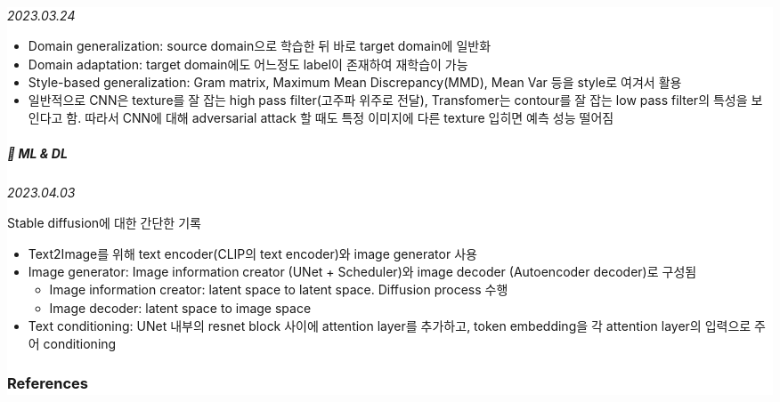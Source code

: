 *2023.03.24*

- Domain generalization: source domain으로 학습한 뒤 바로 target domain에 일반화
- Domain adaptation: target domain에도 어느정도 label이 존재하여 재학습이 가능
- Style-based generalization: Gram matrix, Maximum Mean Discrepancy(MMD), Mean Var 등을 style로 여겨서 활용
- 일반적으로 CNN은 texture를 잘 잡는 high pass filter(고주파 위주로 전달), Transfomer는 contour를 잘 잡는 low pass filter의 특성을 보인다고 함. 따라서 CNN에 대해 adversarial attack 할 때도 특정 이미지에 다른 texture 입히면 예측 성능 떨어짐

##### 🤖 ML & DL

*2023.04.03*

Stable diffusion에 대한 간단한 기록

- Text2Image를 위해 text encoder(CLIP의 text encoder)와 image generator 사용
- Image generator: Image information creator (UNet + Scheduler)와 image decoder (Autoencoder decoder)로 구성됨
  - Image information creator: latent space to latent space. Diffusion process 수행
  - Image decoder: latent space to image space
- Text conditioning: UNet 내부의 resnet block 사이에 attention layer를 추가하고, token embedding을 각 attention layer의 입력으로 주어 conditioning

### References

[^1]: Wikipedia contributors. (2021, April 12). Moment (mathematics). In Wikipedia, The Free Encyclopedia. Retrieved 12:08, May 24, 2021, from https://en.wikipedia.org/w/index.php?title=Moment_(mathematics)&oldid=1017468752
[^2]: API. (2021년 3월 2일). 위키백과, . 04:58, 2021년 5월 24일에 확인 https://ko.wikipedia.org/w/index.php?title=API&oldid=28891731 
[^3]: REST. (2021년 4월 28일). 위키백과, . 04:57, 2021년 5월 24일에 확인 https://ko.wikipedia.org/w/index.php?title=REST&oldid=29220143
[^4]: 통합 자원 식별자. (2021년 3월 14일). 위키백과, . 05:02, 2021년 5월 24일에 확인 https://ko.wikipedia.org/w/index.php?title=%ED%86%B5%ED%95%A9%EC%9E%90%EC%9B%90%EC%8B%9D%EB%B3%84%EC%9E%90&oldid=28963926
[^ 5]: mutable vs immutable. (2019년 5월 24일). 공학자를 위한 Python, WikiDocs. 2021년 5월 24일에 확인 https://wikidocs.net/32277
[^ 6]: 얕은 복사(shallow copy)와 깊은 복사(deep copy). (2018년 3월 13일). 파이썬 - 기본을 갈고 닦자!, WikiDocs. 2021년 5월 24일에 확인 https://wikidocs.net/16038
[^7]: JinWon Lee - PR-317: MLP-Mixer: An all-MLP Architecture for Vision. https://www.youtube.com/watch?v=KQmZlxdnnuY
[^8]: JoonYoung Yi - Slideshare, Dynamically Expandable Network (DEN). https://www.slideshare.net/ssuser62b35f/180808-dynamically-expandable-network

[^9]: 플롭스. (2021년 2월 3일). *위키백과,* . 13:21, 2021년 8월 25일에 확인 [https://ko.wikipedia.org/w/index.php?title=%ED%94%8C%EB%A1%AD%EC%8A%A4&oldid=28682165](https://ko.wikipedia.org/w/index.php?title=플롭스&oldid=28682165)
[^10]: 6. 모듈. (2021년 9월 30일). Python 3.9.7 문서, https://docs.python.org/ko/3/tutorial/modules.html
[^11]: 모듈성 (프로그래밍). (2019년 4월 16일). 위키백과, . 15:08, 2021년 9월 30일에 확인 https://ko.wikipedia.org/w/index.php?title=%EB%AA%A8%EB%93%88%EC%84%B1_(%ED%94%84%EB%A1%9C%EA%B7%B8%EB%9E%98%EB%B0%8D)&oldid=24041546
[^12]: Wikipedia contributors. (2021, August 1). Signed distance function. In *Wikipedia, The Free Encyclopedia*. Retrieved 00:41, November 14, 2021, from https://en.wikipedia.org/w/index.php?title=Signed_distance_function&oldid=1036639454
[^13]: Park, Jeong Joon, et al. "Deepsdf: Learning continuous signed distance functions for shape representation." *Proceedings of the IEEE/CVF Conference on Computer Vision and Pattern Recognition*. 2019.
[^14]: 1.3.6.1.What is a Probability Distribution., *NIST/SEMATECH e-Handbook of Statistical Methods*, http://www.itl.nist.gov/div898/handbook/, December 2, 2021.

[^ 15]: Olivier Moindrot. "Triplet Loss and Online Triplet Mining in TensorFlow". https://omoindrot.github.io/triplet-loss, Mar 19, 2018.

[^ 16]: Wikipedia contributors. (2021, December 22). Web query. In *Wikipedia, The Free Encyclopedia*. Retrieved 06:04, February 6, 2022, from https://en.wikipedia.org/w/index.php?title=Web_query&oldid=1061542579
[^ 17]: Christina Kopecky. "What is a database query? SQL and NoSQL queries explained". https://www.educative.io/blog/what-is-database-query-sql-nosql#what-is, Aug 31, 2020.
[^18]: 인터프리터. (2022년 3월 3일). *위키백과,* . 14:47, 2022년 5월 10일에 확인 [https://ko.wikipedia.org/w/index.php?title=%EC%9D%B8%ED%84%B0%ED%94%84%EB%A6%AC%ED%84%B0&oldid=32006110](https://ko.wikipedia.org/w/index.php?title=인터프리터&oldid=32006110) 에서 찾아볼 수 있음.
[^19]: 컴파일러. (2022년 3월 15일). *위키백과,* . 15:23, 2022년 5월 10일에 확인 [https://ko.wikipedia.org/w/index.php?title=%EC%BB%B4%ED%8C%8C%EC%9D%BC%EB%9F%AC&oldid=32228964](https://ko.wikipedia.org/w/index.php?title=컴파일러&oldid=32228964) 에서 찾아볼 수 있음.

[^20]: Wikipedia contributors. (2022, April 27). Moore–Penrose inverse. In *Wikipedia, The Free Encyclopedia*. Retrieved 06:08, May 16, 2022, from [https://en.wikipedia.org/w/index.php?title=Moore%E2%80%93Penrose_inverse&oldid=1085006448](https://en.wikipedia.org/w/index.php?title=Moore–Penrose_inverse&oldid=1085006448)
[^21]: https://github.com/onnx/onnx/blob/main/docs/Overview.md
[^22]: 원격 프로시저 호출. (2022년 2월 26일). *위키백과,* . 11:52, 2022년 8월 26일에 확인 [https://ko.wikipedia.org/w/index.php?title=%EC%9B%90%EA%B2%A9_%ED%94%84%EB%A1%9C%EC%8B%9C%EC%A0%80_%ED%98%B8%EC%B6%9C&oldid=31906127](https://ko.wikipedia.org/w/index.php?title=원격_프로시저_호출&oldid=31906127) 에서 찾아볼 수 있음.
[^23]: Mermillod, Martial, Aurélia Bugaiska, and Patrick Bonin. "The stability-plasticity dilemma: Investigating the continuum from catastrophic forgetting to age-limited learning effects." *Frontiers in psychology* 4 (2013): 504.
[^24]: Samsung SDS, 박민영, "빅데이터로 가치를 만드는 호수 ‘데이터 레이크’ 이야기", https://www.samsungsds.com/kr/insights/big_data_lake.html
[^25]: Red hat, "데이터 레이크란 무엇일까요?", https://www.redhat.com/ko/topics/data-storage/what-is-a-data-lake
[^26]: Google Cloud, "데이터 레이크란?", https://cloud.google.com/learn/what-is-a-data-lake?hl=ko
[^27]: 데이터베이스 카탈로그. (2022년 2월 28일). *위키백과,* . 07:59, 2023년 2월 24일에 확인 [https://ko.wikipedia.org/w/index.php?title=%EB%8D%B0%EC%9D%B4%ED%84%B0%EB%B2%A0%EC%9D%B4%EC%8A%A4_%EC%B9%B4%ED%83%88%EB%A1%9C%EA%B7%B8&oldid=31941199](https://ko.wikipedia.org/w/index.php?title=데이터베이스_카탈로그&oldid=31941199) 에서 찾아볼 수 있음.
